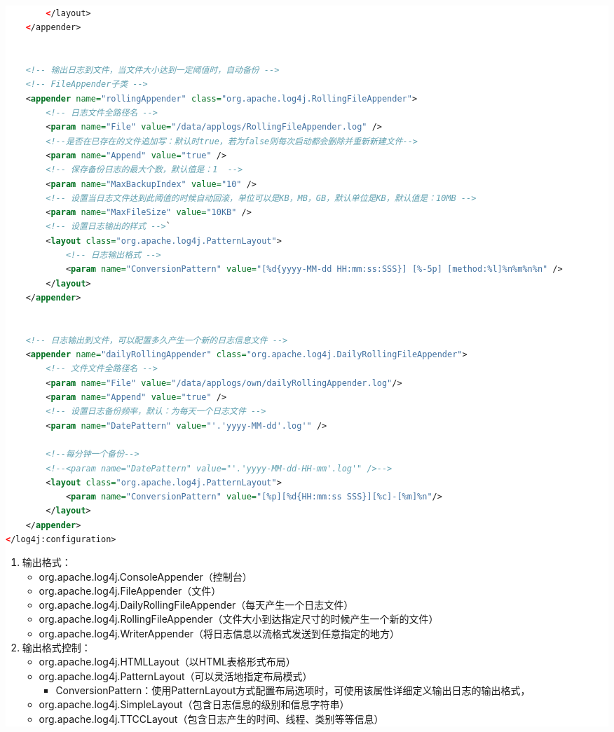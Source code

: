 ```xml
        </layout>
    </appender>
 
 
    <!-- 输出日志到文件，当文件大小达到一定阈值时，自动备份 -->
    <!-- FileAppender子类 -->
    <appender name="rollingAppender" class="org.apache.log4j.RollingFileAppender">
        <!-- 日志文件全路径名 -->
        <param name="File" value="/data/applogs/RollingFileAppender.log" />
        <!--是否在已存在的文件追加写：默认时true，若为false则每次启动都会删除并重新新建文件-->
        <param name="Append" value="true" />
        <!-- 保存备份日志的最大个数，默认值是：1  -->
        <param name="MaxBackupIndex" value="10" />
        <!-- 设置当日志文件达到此阈值的时候自动回滚，单位可以是KB，MB，GB，默认单位是KB，默认值是：10MB -->
        <param name="MaxFileSize" value="10KB" />
        <!-- 设置日志输出的样式 -->`
        <layout class="org.apache.log4j.PatternLayout">
            <!-- 日志输出格式 -->
            <param name="ConversionPattern" value="[%d{yyyy-MM-dd HH:mm:ss:SSS}] [%-5p] [method:%l]%n%m%n%n" />
        </layout>
    </appender>
 
 
    <!-- 日志输出到文件，可以配置多久产生一个新的日志信息文件 -->
    <appender name="dailyRollingAppender" class="org.apache.log4j.DailyRollingFileAppender">
        <!-- 文件文件全路径名 -->
        <param name="File" value="/data/applogs/own/dailyRollingAppender.log"/>
        <param name="Append" value="true" />
        <!-- 设置日志备份频率，默认：为每天一个日志文件 -->
        <param name="DatePattern" value="'.'yyyy-MM-dd'.log'" />
 
        <!--每分钟一个备份-->
        <!--<param name="DatePattern" value="'.'yyyy-MM-dd-HH-mm'.log'" />-->
        <layout class="org.apache.log4j.PatternLayout">
            <param name="ConversionPattern" value="[%p][%d{HH:mm:ss SSS}][%c]-[%m]%n"/>
        </layout>
    </appender>
</log4j:configuration>
```
1. 输出格式：
    * org.apache.log4j.ConsoleAppender（控制台）
    * org.apache.log4j.FileAppender（文件）
    * org.apache.log4j.DailyRollingFileAppender（每天产生一个日志文件）
    * org.apache.log4j.RollingFileAppender（文件大小到达指定尺寸的时候产生一个新的文件）
    * org.apache.log4j.WriterAppender（将日志信息以流格式发送到任意指定的地方）
2. 输出格式控制：
    * org.apache.log4j.HTMLLayout（以HTML表格形式布局）
    * org.apache.log4j.PatternLayout（可以灵活地指定布局模式）
        * ConversionPattern：使用PatternLayout方式配置布局选项时，可使用该属性详细定义输出日志的输出格式，
    * org.apache.log4j.SimpleLayout（包含日志信息的级别和信息字符串）
    * org.apache.log4j.TTCCLayout（包含日志产生的时间、线程、类别等等信息）
